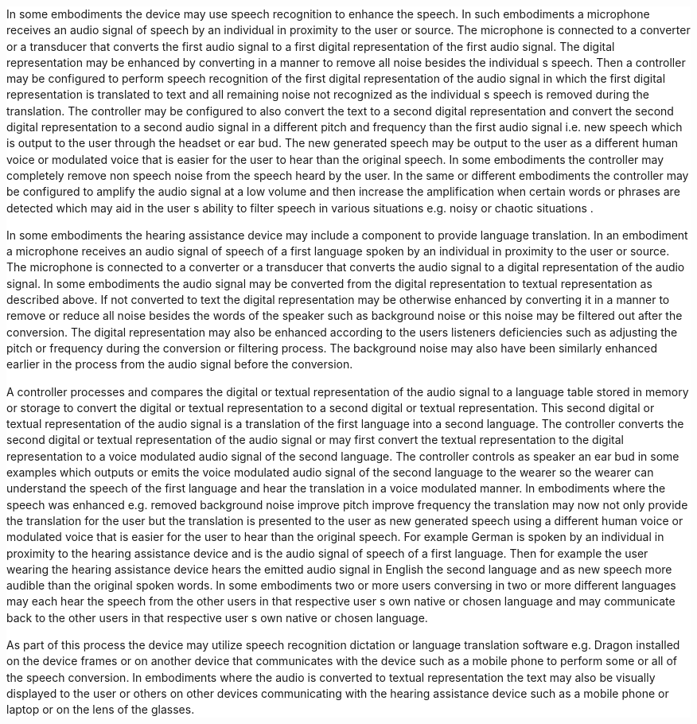 In some embodiments the device may use speech recognition to enhance the speech. In such embodiments a microphone receives an audio signal of speech by an individual in proximity to the user or source. The microphone is connected to a converter or a transducer that converts the first audio signal to a first digital representation of the first audio signal. The digital representation may be enhanced by converting in a manner to remove all noise besides the individual s speech. Then a controller may be configured to perform speech recognition of the first digital representation of the audio signal in which the first digital representation is translated to text and all remaining noise not recognized as the individual s speech is removed during the translation. The controller may be configured to also convert the text to a second digital representation and convert the second digital representation to a second audio signal in a different pitch and frequency than the first audio signal i.e. new speech which is output to the user through the headset or ear bud. The new generated speech may be output to the user as a different human voice or modulated voice that is easier for the user to hear than the original speech. In some embodiments the controller may completely remove non speech noise from the speech heard by the user. In the same or different embodiments the controller may be configured to amplify the audio signal at a low volume and then increase the amplification when certain words or phrases are detected which may aid in the user s ability to filter speech in various situations e.g. noisy or chaotic situations .

In some embodiments the hearing assistance device may include a component to provide language translation. In an embodiment a microphone receives an audio signal of speech of a first language spoken by an individual in proximity to the user or source. The microphone is connected to a converter or a transducer that converts the audio signal to a digital representation of the audio signal. In some embodiments the audio signal may be converted from the digital representation to textual representation as described above. If not converted to text the digital representation may be otherwise enhanced by converting it in a manner to remove or reduce all noise besides the words of the speaker such as background noise or this noise may be filtered out after the conversion. The digital representation may also be enhanced according to the users listeners deficiencies such as adjusting the pitch or frequency during the conversion or filtering process. The background noise may also have been similarly enhanced earlier in the process from the audio signal before the conversion.

A controller processes and compares the digital or textual representation of the audio signal to a language table stored in memory or storage to convert the digital or textual representation to a second digital or textual representation. This second digital or textual representation of the audio signal is a translation of the first language into a second language. The controller converts the second digital or textual representation of the audio signal or may first convert the textual representation to the digital representation to a voice modulated audio signal of the second language. The controller controls as speaker an ear bud in some examples which outputs or emits the voice modulated audio signal of the second language to the wearer so the wearer can understand the speech of the first language and hear the translation in a voice modulated manner. In embodiments where the speech was enhanced e.g. removed background noise improve pitch improve frequency the translation may now not only provide the translation for the user but the translation is presented to the user as new generated speech using a different human voice or modulated voice that is easier for the user to hear than the original speech. For example German is spoken by an individual in proximity to the hearing assistance device and is the audio signal of speech of a first language. Then for example the user wearing the hearing assistance device hears the emitted audio signal in English the second language and as new speech more audible than the original spoken words. In some embodiments two or more users conversing in two or more different languages may each hear the speech from the other users in that respective user s own native or chosen language and may communicate back to the other users in that respective user s own native or chosen language.

As part of this process the device may utilize speech recognition dictation or language translation software e.g. Dragon installed on the device frames or on another device that communicates with the device such as a mobile phone to perform some or all of the speech conversion. In embodiments where the audio is converted to textual representation the text may also be visually displayed to the user or others on other devices communicating with the hearing assistance device such as a mobile phone or laptop or on the lens of the glasses.
